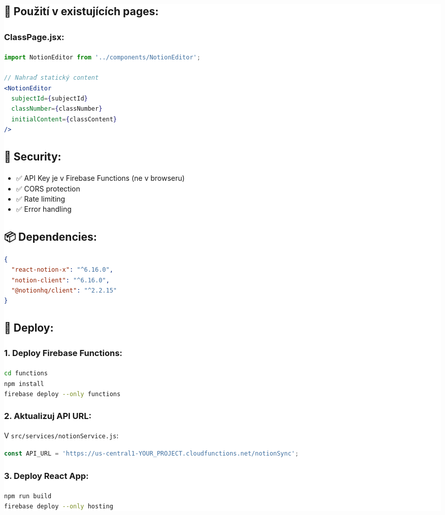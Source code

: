 ## 🎯 Použití v existujících pages:

### **ClassPage.jsx:**
```jsx
import NotionEditor from '../components/NotionEditor';

// Nahraď statický content
<NotionEditor
  subjectId={subjectId}
  classNumber={classNumber}
  initialContent={classContent}
/>
```

## 🔐 Security:

- ✅ API Key je v Firebase Functions (ne v browseru)
- ✅ CORS protection
- ✅ Rate limiting
- ✅ Error handling

## 📦 Dependencies:

```json
{
  "react-notion-x": "^6.16.0",
  "notion-client": "^6.16.0",
  "@notionhq/client": "^2.2.15"
}
```

## 🚀 Deploy:

### **1. Deploy Firebase Functions:**
```bash
cd functions
npm install
firebase deploy --only functions
```

### **2. Aktualizuj API URL:**
V `src/services/notionService.js`:
```javascript
const API_URL = 'https://us-central1-YOUR_PROJECT.cloudfunctions.net/notionSync';
```

### **3. Deploy React App:**
```bash
npm run build
firebase deploy --only hosting
```
